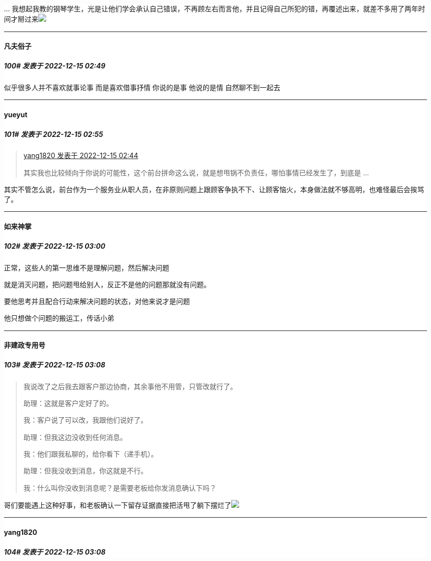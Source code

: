  ...</blockquote>
我想起我教的钢琴学生，光是让他们学会承认自己错误，不再顾左右而言他，并且记得自己所犯的错，再覆述出来，就差不多用了两年时间才掰过来<img src="https://static.saraba1st.com/image/smiley/face2017/002.png" referrerpolicy="no-referrer">

*****

####  凡夫俗子  
##### 100#       发表于 2022-12-15 02:49

似乎很多人并不喜欢就事论事 而是喜欢借事抒情 你说的是事 他说的是情 自然聊不到一起去

*****

####  yueyut  
##### 101#       发表于 2022-12-15 02:55

<blockquote><a href="httphttps://bbs.saraba1st.com/2b/forum.php?mod=redirect&amp;goto=findpost&amp;pid=58945789&amp;ptid=2109945" target="_blank">yang1820 发表于 2022-12-15 02:44</a>

其实我也比较倾向于你说的可能性，这个前台拼命这么说，就是想甩锅不负责任，哪怕事情已经发生了，到底是 ...</blockquote>
其实不管怎么说，前台作为一个服务业从职人员，在非原则问题上跟顾客争执不下、让顾客恼火，本身做法就不够高明，也难怪最后会挨骂了。

*****

####  如来神掌  
##### 102#       发表于 2022-12-15 03:00

正常，这些人的第一思维不是理解问题，然后解决问题

就是消灭问题，把问题甩给别人，反正不是他的问题那就没有问题。

要他思考并且配合行动来解决问题的状态，对他来说才是问题

他只想做个问题的搬运工，传话小弟

*****

####  非建政专用号  
##### 103#       发表于 2022-12-15 03:08

<blockquote>我说改了之后我去跟客户那边协商，其余事他不用管，只管改就行了。

助理：这就是客户定好了的。

我：客户说了可以改，我跟他们说好了。

助理：但我这边没收到任何消息。

我：他们跟我私聊的，给你看下（递手机）。

助理：但我没收到消息，你这就是不行。

我：什么叫你没收到消息呢？是需要老板给你发消息确认下吗？</blockquote>
哥们要能遇上这种好事，和老板确认一下留存证据直接把活甩了躺下摆烂了<img src="https://static.saraba1st.com/image/smiley/face2017/067.png" referrerpolicy="no-referrer">

*****

####  yang1820  
##### 104#       发表于 2022-12-15 03:08
